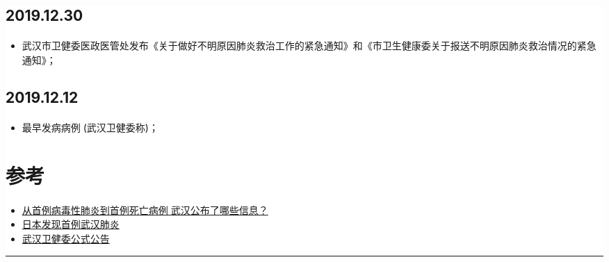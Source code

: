 ## 2019.12.30
- 武汉市卫健委医政医管处发布《关于做好不明原因肺炎救治工作的紧急通知》和《市卫生健康委关于报送不明原因肺炎救治情况的紧急通知》；

## 2019.12.12
- 最早发病病例 (武汉卫健委称)；




# 参考
- [从首例病毒性肺炎到首例死亡病例 武汉公布了哪些信息？](http://www.bjnews.com.cn/news/2020/01/20/676837.html)
- [日本发现首例武汉肺炎](http://news.seehua.com/?p=516171)
- [武汉卫健委公式公告](http://wjw.wuhan.gov.cn/front/web/list2nd/no/710)

---

